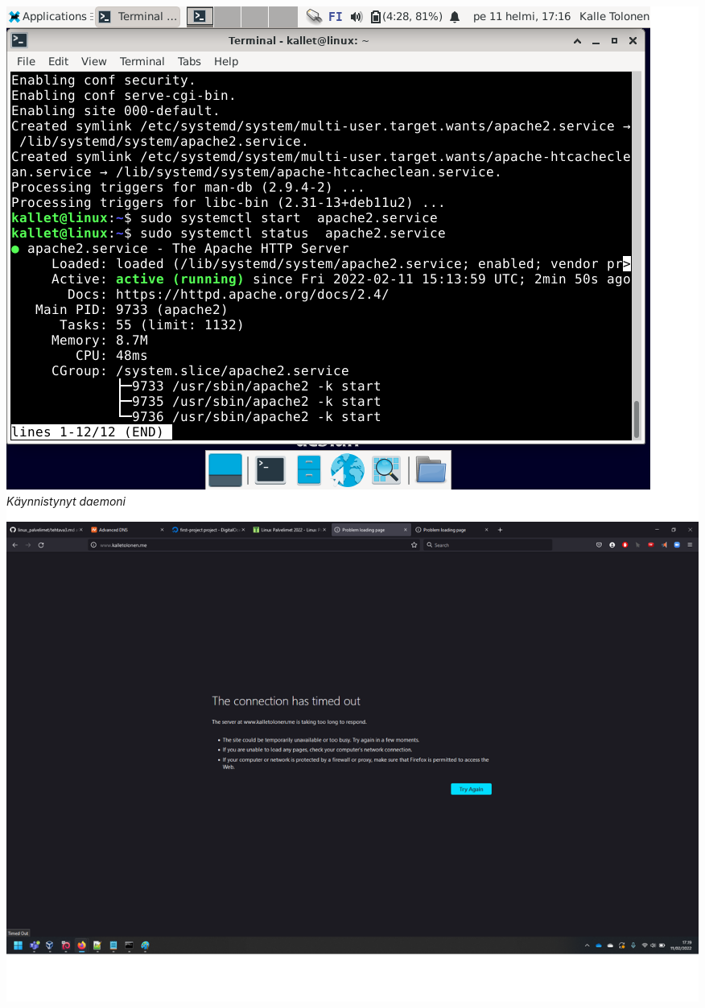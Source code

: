 ![Kuva 18](pics/harjoitus_4/18.png)  
*Käynnistynyt daemoni*  
  
![Kuva 19](pics/harjoitus_4/19.png)  